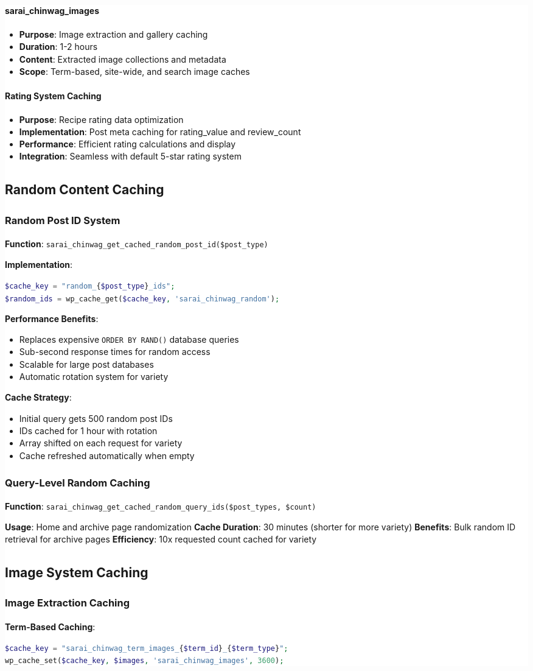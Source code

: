 #### sarai_chinwag_images
- **Purpose**: Image extraction and gallery caching
- **Duration**: 1-2 hours
- **Content**: Extracted image collections and metadata
- **Scope**: Term-based, site-wide, and search image caches

#### Rating System Caching
- **Purpose**: Recipe rating data optimization
- **Implementation**: Post meta caching for rating_value and review_count
- **Performance**: Efficient rating calculations and display
- **Integration**: Seamless with default 5-star rating system

## Random Content Caching

### Random Post ID System

**Function**: `sarai_chinwag_get_cached_random_post_id($post_type)`

**Implementation**:
```php
$cache_key = "random_{$post_type}_ids";
$random_ids = wp_cache_get($cache_key, 'sarai_chinwag_random');
```

**Performance Benefits**:
- Replaces expensive `ORDER BY RAND()` database queries
- Sub-second response times for random access
- Scalable for large post databases
- Automatic rotation system for variety

**Cache Strategy**:
- Initial query gets 500 random post IDs
- IDs cached for 1 hour with rotation
- Array shifted on each request for variety
- Cache refreshed automatically when empty

### Query-Level Random Caching

**Function**: `sarai_chinwag_get_cached_random_query_ids($post_types, $count)`

**Usage**: Home and archive page randomization
**Cache Duration**: 30 minutes (shorter for more variety)
**Benefits**: Bulk random ID retrieval for archive pages
**Efficiency**: 10x requested count cached for variety

## Image System Caching

### Image Extraction Caching

**Term-Based Caching**:
```php
$cache_key = "sarai_chinwag_term_images_{$term_id}_{$term_type}";
wp_cache_set($cache_key, $images, 'sarai_chinwag_images', 3600);
```
